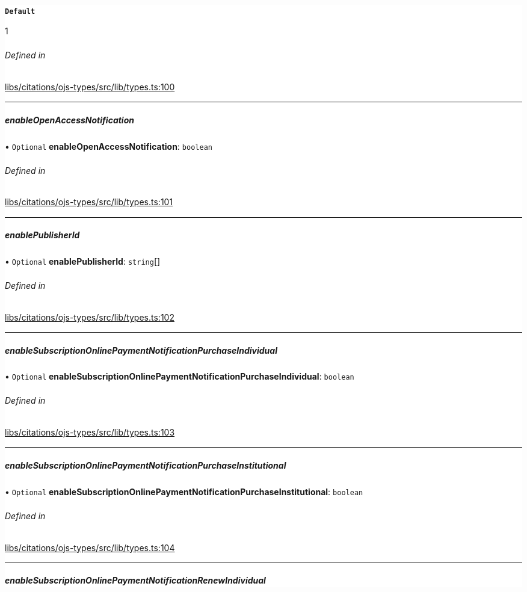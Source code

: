**`Default`**

1

###### Defined in

[libs/citations/ojs-types/src/lib/types.ts:100](https://github.com/TrialAndErrorOrg/parsers/blob/586a0d2/libs/citations/ojs-types/src/lib/types.ts#L100)

---

##### enableOpenAccessNotification

• `Optional` **enableOpenAccessNotification**: `boolean`

###### Defined in

[libs/citations/ojs-types/src/lib/types.ts:101](https://github.com/TrialAndErrorOrg/parsers/blob/586a0d2/libs/citations/ojs-types/src/lib/types.ts#L101)

---

##### enablePublisherId

• `Optional` **enablePublisherId**: `string`\[]

###### Defined in

[libs/citations/ojs-types/src/lib/types.ts:102](https://github.com/TrialAndErrorOrg/parsers/blob/586a0d2/libs/citations/ojs-types/src/lib/types.ts#L102)

---

##### enableSubscriptionOnlinePaymentNotificationPurchaseIndividual

• `Optional` **enableSubscriptionOnlinePaymentNotificationPurchaseIndividual**: `boolean`

###### Defined in

[libs/citations/ojs-types/src/lib/types.ts:103](https://github.com/TrialAndErrorOrg/parsers/blob/586a0d2/libs/citations/ojs-types/src/lib/types.ts#L103)

---

##### enableSubscriptionOnlinePaymentNotificationPurchaseInstitutional

• `Optional` **enableSubscriptionOnlinePaymentNotificationPurchaseInstitutional**: `boolean`

###### Defined in

[libs/citations/ojs-types/src/lib/types.ts:104](https://github.com/TrialAndErrorOrg/parsers/blob/586a0d2/libs/citations/ojs-types/src/lib/types.ts#L104)

---

##### enableSubscriptionOnlinePaymentNotificationRenewIndividual
